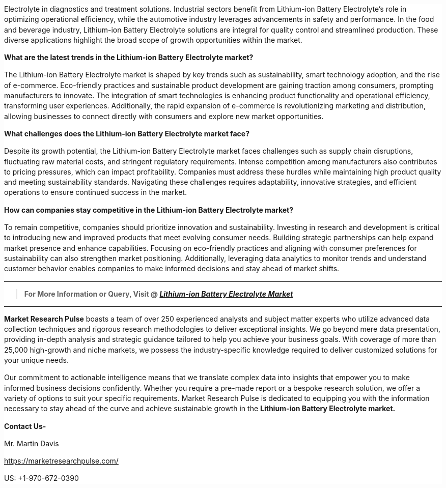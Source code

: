 Electrolyte in diagnostics and treatment solutions. Industrial sectors benefit from Lithium-ion Battery Electrolyte&rsquo;s role in optimizing operational efficiency, while the automotive industry leverages advancements in safety and performance. In the food and beverage industry, Lithium-ion Battery Electrolyte solutions are integral for quality control and streamlined production. These diverse applications highlight the broad scope of growth opportunities within the market.</p><p><strong>What are the latest trends in the Lithium-ion Battery Electrolyte market?</strong></p><p>The Lithium-ion Battery Electrolyte market is shaped by key trends such as sustainability, smart technology adoption, and the rise of e-commerce. Eco-friendly practices and sustainable product development are gaining traction among consumers, prompting manufacturers to innovate. The integration of smart technologies is enhancing product functionality and operational efficiency, transforming user experiences. Additionally, the rapid expansion of e-commerce is revolutionizing marketing and distribution, allowing businesses to connect directly with consumers and explore new market opportunities.</p><p><strong>What challenges does the Lithium-ion Battery Electrolyte market face?</strong></p><p>Despite its growth potential, the Lithium-ion Battery Electrolyte market faces challenges such as supply chain disruptions, fluctuating raw material costs, and stringent regulatory requirements. Intense competition among manufacturers also contributes to pricing pressures, which can impact profitability. Companies must address these hurdles while maintaining high product quality and meeting sustainability standards. Navigating these challenges requires adaptability, innovative strategies, and efficient operations to ensure continued success in the market.</p><p><strong>How can companies stay competitive in the Lithium-ion Battery Electrolyte market?</strong></p><p>To remain competitive, companies should prioritize innovation and sustainability. Investing in research and development is critical to introducing new and improved products that meet evolving consumer needs. Building strategic partnerships can help expand market presence and enhance capabilities. Focusing on eco-friendly practices and aligning with consumer preferences for sustainability can also strengthen market positioning. Additionally, leveraging data analytics to monitor trends and understand customer behavior enables companies to make informed decisions and stay ahead of market shifts.</p><hr /><blockquote><p><strong>For More Information or Query, Visit @&nbsp;<em><a href="https://marketresearchpulse.com/report/149151/lithium-ion-battery-electrolyte-market-1?utm_source=Linkedin&utm_medium=029">Lithium-ion Battery Electrolyte Market</a></em></strong></p></blockquote><hr /><p><strong>Market Research Pulse</strong> boasts a team of over 250 experienced analysts and subject matter experts who utilize advanced data collection techniques and rigorous research methodologies to deliver exceptional insights. We go beyond mere data presentation, providing in-depth analysis and strategic guidance tailored to help you achieve your business goals. With coverage of more than 25,000 high-growth and niche markets, we possess the industry-specific knowledge required to deliver customized solutions for your unique needs.</p><p>Our commitment to actionable intelligence means that we translate complex data into insights that empower you to make informed business decisions confidently. Whether you require a pre-made report or a bespoke research solution, we offer a variety of options to suit your specific requirements. Market Research Pulse is dedicated to equipping you with the information necessary to stay ahead of the curve and achieve sustainable growth in the <strong>Lithium-ion Battery Electrolyte market.</strong></p><p><strong>Contact Us-</strong></p><p>Mr. Martin Davis</p><p>https://marketresearchpulse.com/</p><p>US: +1-970-672-0390</p>
